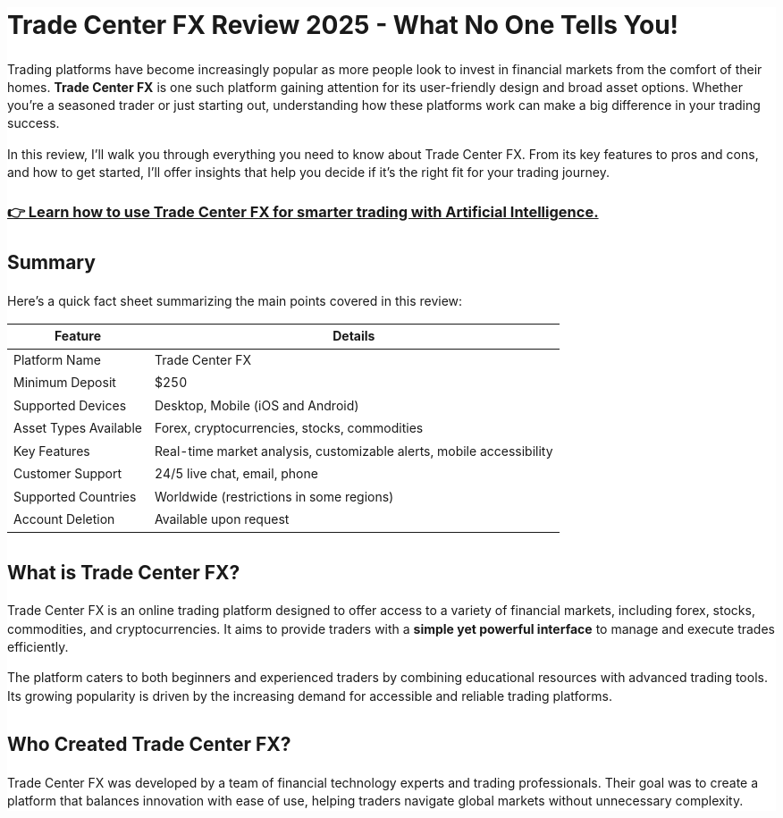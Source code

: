 # Trade Center FX Review 2025 - What No One Tells You!
 

Trading platforms have become increasingly popular as more people look to invest in financial markets from the comfort of their homes. **Trade Center FX** is one such platform gaining attention for its user-friendly design and broad asset options. Whether you’re a seasoned trader or just starting out, understanding how these platforms work can make a big difference in your trading success.

In this review, I’ll walk you through everything you need to know about Trade Center FX. From its key features to pros and cons, and how to get started, I’ll offer insights that help you decide if it’s the right fit for your trading journey.

### [👉 Learn how to use Trade Center FX for smarter trading with Artificial Intelligence.](https://t.co/kJ8AZ5YFoV)
## Summary

Here’s a quick fact sheet summarizing the main points covered in this review:

| Feature                     | Details                                   |
|-----------------------------|-------------------------------------------|
| Platform Name               | Trade Center FX                           |
| Minimum Deposit            | $250                                      |
| Supported Devices          | Desktop, Mobile (iOS and Android)          |
| Asset Types Available       | Forex, cryptocurrencies, stocks, commodities |
| Key Features               | Real-time market analysis, customizable alerts, mobile accessibility |
| Customer Support           | 24/5 live chat, email, phone               |
| Supported Countries        | Worldwide (restrictions in some regions)   |
| Account Deletion           | Available upon request                      |

## What is Trade Center FX?

Trade Center FX is an online trading platform designed to offer access to a variety of financial markets, including forex, stocks, commodities, and cryptocurrencies. It aims to provide traders with a **simple yet powerful interface** to manage and execute trades efficiently.

The platform caters to both beginners and experienced traders by combining educational resources with advanced trading tools. Its growing popularity is driven by the increasing demand for accessible and reliable trading platforms.

## Who Created Trade Center FX?

Trade Center FX was developed by a team of financial technology experts and trading professionals. Their goal was to create a platform that balances innovation with ease of use, helping traders navigate global markets without unnecessary complexity.
